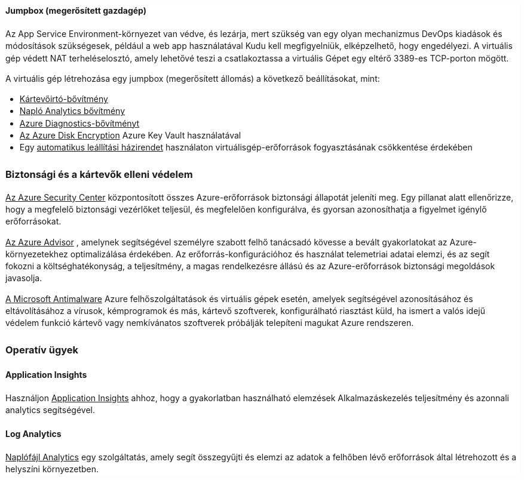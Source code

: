 
#### <a name="jumpbox-bastion-host"></a>Jumpbox (megerősített gazdagép)

Az App Service Environment-környezet van védve, és lezárja, mert szükség van egy olyan mechanizmus DevOps kiadások és módosítások szükségesek, például a web app használatával Kudu kell megfigyelniük, elképzelhető, hogy engedélyezi. A virtuális gép védett NAT terheléselosztó, amely lehetővé teszi a csatlakoztassa a virtuális Gépet egy eltérő 3389-es TCP-porton mögött. 

A virtuális gép létrehozása egy jumpbox (megerősített állomás) a következő beállításokat, mint:

-   [Kártevőirtó-bővítmény](/azure/security/azure-security-antimalware)
-   [Napló Analytics bővítmény](/azure/virtual-machines/virtual-machines-windows-extensions-oms)
-   [Azure Diagnostics-bővítményt](/azure/virtual-machines/virtual-machines-windows-extensions-diagnostics-template)
-   [Az Azure Disk Encryption](/azure/security/azure-security-disk-encryption) Azure Key Vault használatával 
-   Egy [automatikus leállítási házirendet](https://azure.microsoft.com/blog/announcing-auto-shutdown-for-vms-using-azure-resource-manager/) használaton virtuálisgép-erőforrások fogyasztásának csökkentése érdekében

### <a name="security-and-malware-protection"></a>Biztonsági és a kártevők elleni védelem

[Az Azure Security Center](https://azure.microsoft.com/services/security-center/) központosított összes Azure-erőforrások biztonsági állapotát jeleníti meg. Egy pillanat alatt ellenőrizze, hogy a megfelelő biztonsági vezérlőket teljesül, és megfelelően konfigurálva, és gyorsan azonosíthatja a figyelmet igénylő erőforrásokat.  

[Az Azure Advisor](/azure/advisor/advisor-overview) , amelynek segítségével személyre szabott felhő tanácsadó kövesse a bevált gyakorlatokat az Azure-környezetekhez optimalizálása érdekében. Az erőforrás-konfigurációhoz és használat telemetriai adatai elemzi, és az segít fokozni a költséghatékonyság, a teljesítmény, a magas rendelkezésre állású és az Azure-erőforrások biztonsági megoldások javasolja.

[A Microsoft Antimalware](/azure/security/azure-security-antimalware) Azure felhőszolgáltatások és virtuális gépek esetén, amelyek segítségével azonosításához és eltávolításához a vírusok, kémprogramok és más, kártevő szoftverek, konfigurálható riasztást küld, ha ismert a valós idejű védelem funkció kártevő vagy nemkívánatos szoftverek próbálják telepíteni magukat Azure rendszeren.

### <a name="operations-management"></a>Operatív ügyek

#### <a name="application-insights"></a>Application Insights

Használjon [Application Insights](https://azure.microsoft.com/services/application-insights/) ahhoz, hogy a gyakorlatban használható elemzések Alkalmazáskezelés teljesítmény és azonnali analytics segítségével.

#### <a name="log-analytics"></a>Log Analytics

[Naplófájl Analytics](https://azure.microsoft.com/services/log-analytics/) egy szolgáltatás, amely segít összegyűjti és elemzi az adatok a felhőben lévő erőforrások által létrehozott és a helyszíni környezetben.
